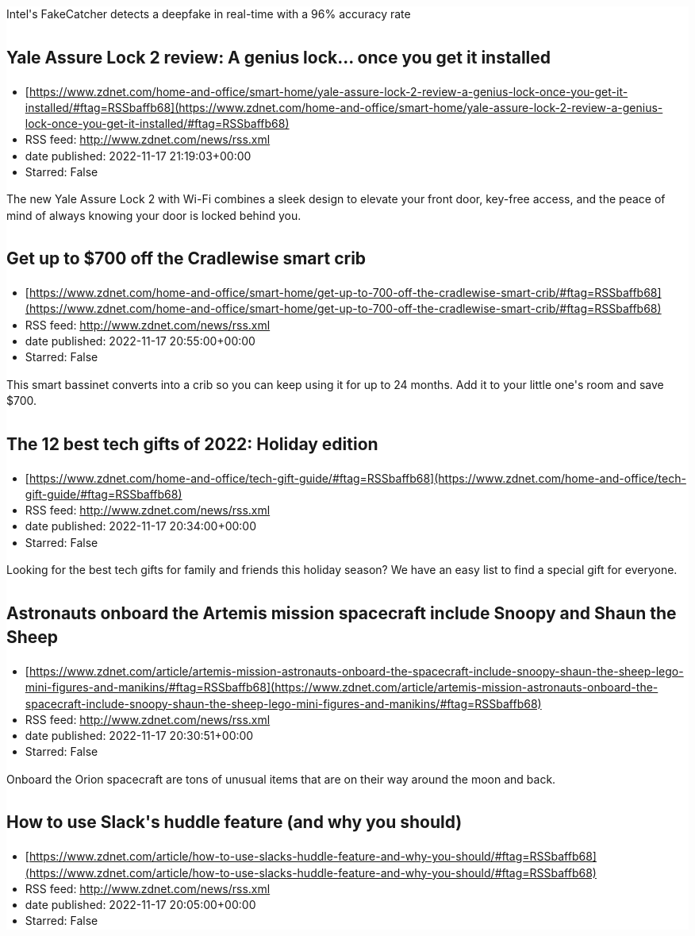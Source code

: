 Intel's FakeCatcher detects a deepfake in real-time with a 96% accuracy rate

## Yale Assure Lock 2 review: A genius lock... once you get it installed
 - [https://www.zdnet.com/home-and-office/smart-home/yale-assure-lock-2-review-a-genius-lock-once-you-get-it-installed/#ftag=RSSbaffb68](https://www.zdnet.com/home-and-office/smart-home/yale-assure-lock-2-review-a-genius-lock-once-you-get-it-installed/#ftag=RSSbaffb68)
 - RSS feed: http://www.zdnet.com/news/rss.xml
 - date published: 2022-11-17 21:19:03+00:00
 - Starred: False

The new Yale Assure Lock 2 with Wi-Fi combines a sleek design to elevate your front door, key-free access, and the peace of mind of always knowing your door is locked behind you.

## Get up to $700 off the Cradlewise smart crib
 - [https://www.zdnet.com/home-and-office/smart-home/get-up-to-700-off-the-cradlewise-smart-crib/#ftag=RSSbaffb68](https://www.zdnet.com/home-and-office/smart-home/get-up-to-700-off-the-cradlewise-smart-crib/#ftag=RSSbaffb68)
 - RSS feed: http://www.zdnet.com/news/rss.xml
 - date published: 2022-11-17 20:55:00+00:00
 - Starred: False

This smart bassinet converts into a crib so you can keep using it for up to 24 months. Add it to your little one's room and save $700.

## The 12 best tech gifts of 2022: Holiday edition
 - [https://www.zdnet.com/home-and-office/tech-gift-guide/#ftag=RSSbaffb68](https://www.zdnet.com/home-and-office/tech-gift-guide/#ftag=RSSbaffb68)
 - RSS feed: http://www.zdnet.com/news/rss.xml
 - date published: 2022-11-17 20:34:00+00:00
 - Starred: False

Looking for the best tech gifts for family and friends this holiday season? We have an easy list to find a special gift for everyone.

## Astronauts onboard the Artemis mission spacecraft include Snoopy and Shaun the Sheep
 - [https://www.zdnet.com/article/artemis-mission-astronauts-onboard-the-spacecraft-include-snoopy-shaun-the-sheep-lego-mini-figures-and-manikins/#ftag=RSSbaffb68](https://www.zdnet.com/article/artemis-mission-astronauts-onboard-the-spacecraft-include-snoopy-shaun-the-sheep-lego-mini-figures-and-manikins/#ftag=RSSbaffb68)
 - RSS feed: http://www.zdnet.com/news/rss.xml
 - date published: 2022-11-17 20:30:51+00:00
 - Starred: False

Onboard the Orion spacecraft are tons of unusual items that are on their way around the moon and back.

## How to use Slack's huddle feature (and why you should)
 - [https://www.zdnet.com/article/how-to-use-slacks-huddle-feature-and-why-you-should/#ftag=RSSbaffb68](https://www.zdnet.com/article/how-to-use-slacks-huddle-feature-and-why-you-should/#ftag=RSSbaffb68)
 - RSS feed: http://www.zdnet.com/news/rss.xml
 - date published: 2022-11-17 20:05:00+00:00
 - Starred: False
